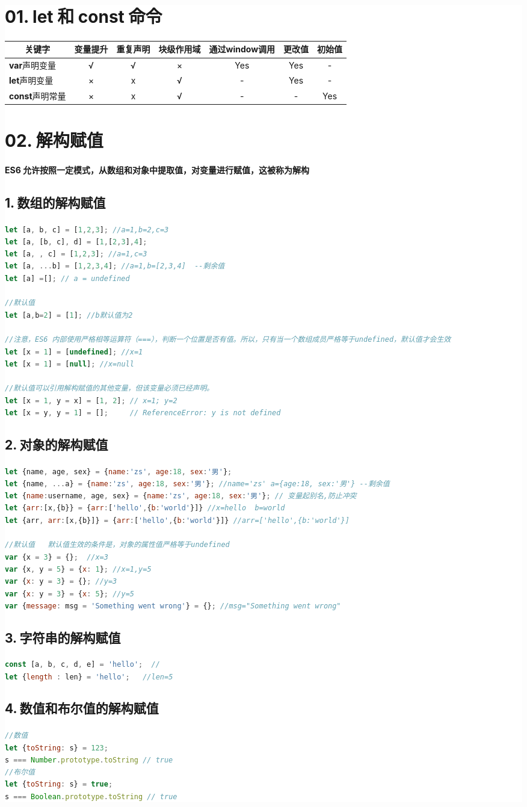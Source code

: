 # 01. let 和 const 命令
| 关键字 | 变量提升 | 重复声明 |块级作用域 | 通过window调用 | 更改值 | 初始值 |
| ------ | :------: | :--------: |:--------: | :----: | :----: | :------------: |
| **var**声明变量 |    √    | √ |   ×   |   Yes |  Yes   |       -       |
| **let**声明变量 |    ×     | x |   √      |  -  |   Yes   |       -       |
| **const**声明常量 |    ×     | x |   √     | - |  - |      Yes      |
# 02. 解构赋值
**ES6 允许按照一定模式，从数组和对象中提取值，对变量进行赋值，这被称为解构**
## 1. 数组的解构赋值
```js
let [a, b, c] = [1,2,3]; //a=1,b=2,c=3
let [a, [b, c], d] = [1,[2,3],4];
let [a, , c] = [1,2,3]; //a=1,c=3
let [a, ...b] = [1,2,3,4]; //a=1,b=[2,3,4]  --剩余值
let [a] =[]; // a = undefined

//默认值
let [a,b=2] = [1]; //b默认值为2

//注意，ES6 内部使用严格相等运算符（===），判断一个位置是否有值。所以，只有当一个数组成员严格等于undefined，默认值才会生效
let [x = 1] = [undefined]; //x=1
let [x = 1] = [null]; //x=null

//默认值可以引用解构赋值的其他变量，但该变量必须已经声明。
let [x = 1, y = x] = [1, 2]; // x=1; y=2
let [x = y, y = 1] = [];     // ReferenceError: y is not defined
```
## 2. 对象的解构赋值
```js
let {name, age, sex} = {name:'zs', age:18, sex:'男'};
let {name, ...a} = {name:'zs', age:18, sex:'男'}; //name='zs' a={age:18, sex:'男'} --剩余值
let {name:username, age, sex} = {name:'zs', age:18, sex:'男'}; // 变量起别名,防止冲突
let {arr:[x,{b}} = {arr:['hello',{b:'world'}]} //x=hello  b=world
let {arr, arr:[x,{b}]} = {arr:['hello',{b:'world'}]} //arr=['hello',{b:'world'}]

//默认值   默认值生效的条件是，对象的属性值严格等于undefined
var {x = 3} = {};  //x=3
var {x, y = 5} = {x: 1}; //x=1,y=5
var {x: y = 3} = {}; //y=3
var {x: y = 3} = {x: 5}; //y=5
var {message: msg = 'Something went wrong'} = {}; //msg="Something went wrong"
```
## 3. 字符串的解构赋值
```js
const [a, b, c, d, e] = 'hello';  //
let {length : len} = 'hello';   //len=5
```
## 4. 数值和布尔值的解构赋值
```js
//数值
let {toString: s} = 123;
s === Number.prototype.toString // true
//布尔值
let {toString: s} = true;
s === Boolean.prototype.toString // true
```